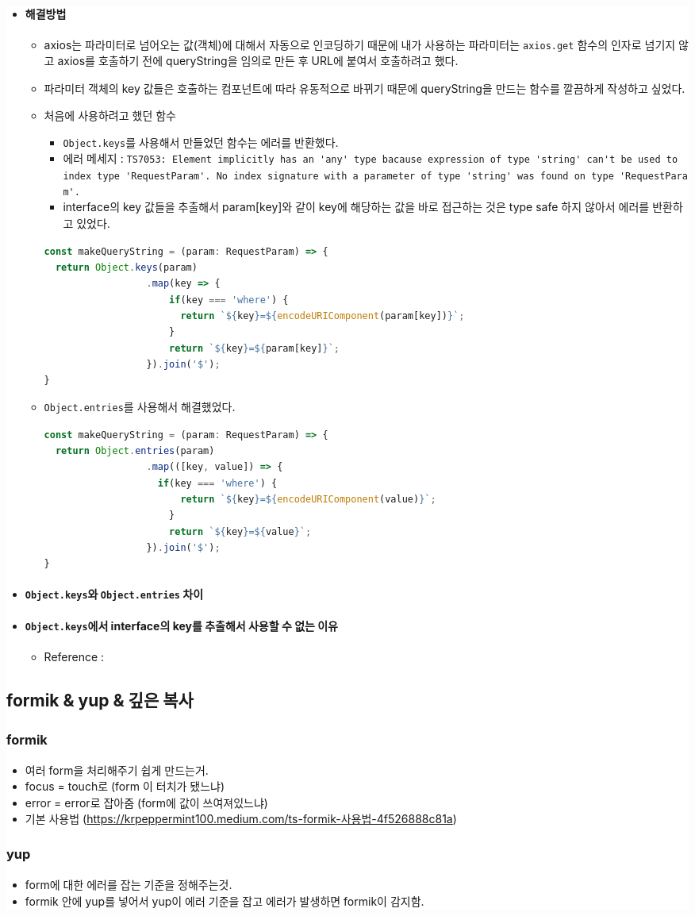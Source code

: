 - #### 해결방법
  - axios는 파라미터로 넘어오는 값(객체)에 대해서 자동으로 인코딩하기 때문에 내가 사용하는 파라미터는 `axios.get` 함수의 인자로 넘기지 않고 axios를 호출하기 전에 queryString을 임의로 만든 후 URL에 붙여서 호출하려고 했다.
  - 파라미터 객체의 key 값들은 호출하는 컴포넌트에 따라 유동적으로 바뀌기 때문에 queryString을 만드는 함수를 깔끔하게 작성하고 싶었다.
  - 처음에 사용하려고 했던 함수
    - `Object.keys`를 사용해서 만들었던 함수는 에러를 반환했다. 
    - 에러 메세지 : `TS7053: Element implicitly has an 'any' type bacause expression of type 'string' can't be used to index type 'RequestParam'. No index signature with a parameter of type 'string' was found on type 'RequestParam'.`
    - interface의 key 값들을 추출해서 param[key]와 같이 key에 해당하는 값을 바로 접근하는 것은 type safe 하지 않아서 에러를 반환하고 있었다.
    
    ```javascript
    const makeQueryString = (param: RequestParam) => {
      return Object.keys(param)
                      .map(key => {
                          if(key === 'where') {
                            return `${key}=${encodeURIComponent(param[key])}`;
                          }
                          return `${key}=${param[key]}`;
                      }).join('$');
    }
    ````
  - `Object.entries`를 사용해서 해결했었다.

    ```javascript
    const makeQueryString = (param: RequestParam) => {
      return Object.entries(param)
                      .map(([key, value]) => {
                        if(key === 'where') {
                            return `${key}=${encodeURIComponent(value)}`;
                          }
                          return `${key}=${value}`;
                      }).join('$');
    }
    ```
- #### `Object.keys`와 `Object.entries` 차이
- #### `Object.keys`에서 interface의 key를 추출해서 사용할 수 없는 이유

  - Reference : 
  

## formik & yup & 깊은 복사
### formik
- 여러 form을 처리해주기 쉽게 만드는거.
- focus = touch로 (form 이 터치가 됐느냐)
- error = error로 잡아줌 (form에 값이 쓰여져있느냐)
- 기본 사용법 (https://krpeppermint100.medium.com/ts-formik-사용법-4f526888c81a)

### yup
- form에 대한 에러를 잡는 기준을 정해주는것.
- formik 안에 yup를 넣어서 yup이 에러 기준을 잡고 에러가 발생하면 formik이 감지함.
